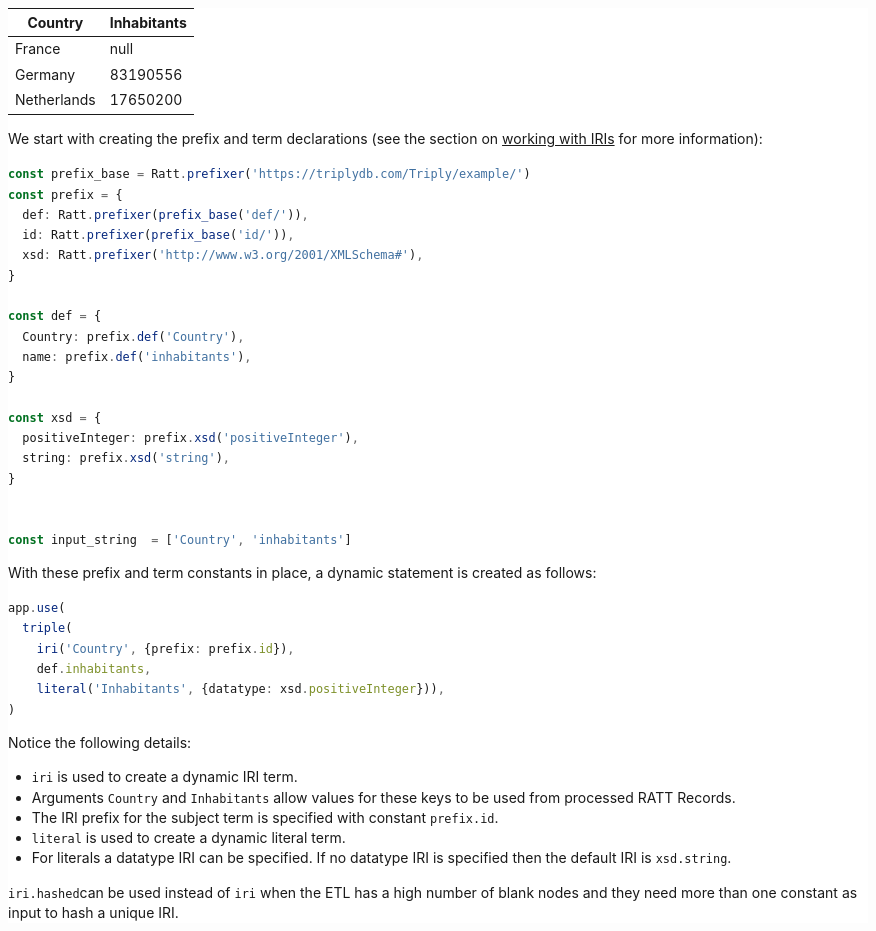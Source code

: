| Country     | Inhabitants |
| ----------- | ----------- |
| France      | null        |
| Germany     | 83190556    |
| Netherlands | 17650200    |

We start with creating the prefix and term declarations (see the section on [working with IRIs](https://triply.cc/docs/ratt-extract#working-with-iris) for more information):

```ts
const prefix_base = Ratt.prefixer('https://triplydb.com/Triply/example/')
const prefix = {
  def: Ratt.prefixer(prefix_base('def/')),
  id: Ratt.prefixer(prefix_base('id/')),
  xsd: Ratt.prefixer('http://www.w3.org/2001/XMLSchema#'),
}

const def = {
  Country: prefix.def('Country'),
  name: prefix.def('inhabitants'),
}

const xsd = {
  positiveInteger: prefix.xsd('positiveInteger'),
  string: prefix.xsd('string'),
}


const input_string  = ['Country', 'inhabitants']
```

With these prefix and term constants in place, a dynamic statement is created as follows:

```ts
app.use(
  triple(
    iri('Country', {prefix: prefix.id}),
    def.inhabitants,
    literal('Inhabitants', {datatype: xsd.positiveInteger})),
)
```

Notice the following details:
- `iri` is used to create a dynamic IRI term.
- Arguments `Country` and `Inhabitants` allow values for these keys to be used from processed RATT Records.
- The IRI prefix for the subject term is specified with constant `prefix.id`.
- `literal` is used to create a dynamic literal term.
- For literals a datatype IRI can be specified.  If no datatype IRI is specified then the default IRI is `xsd.string`.

`iri.hashed`can be used instead of `iri` when the ETL has a high number of blank nodes and they need more than one constant as input to hash a unique IRI.
